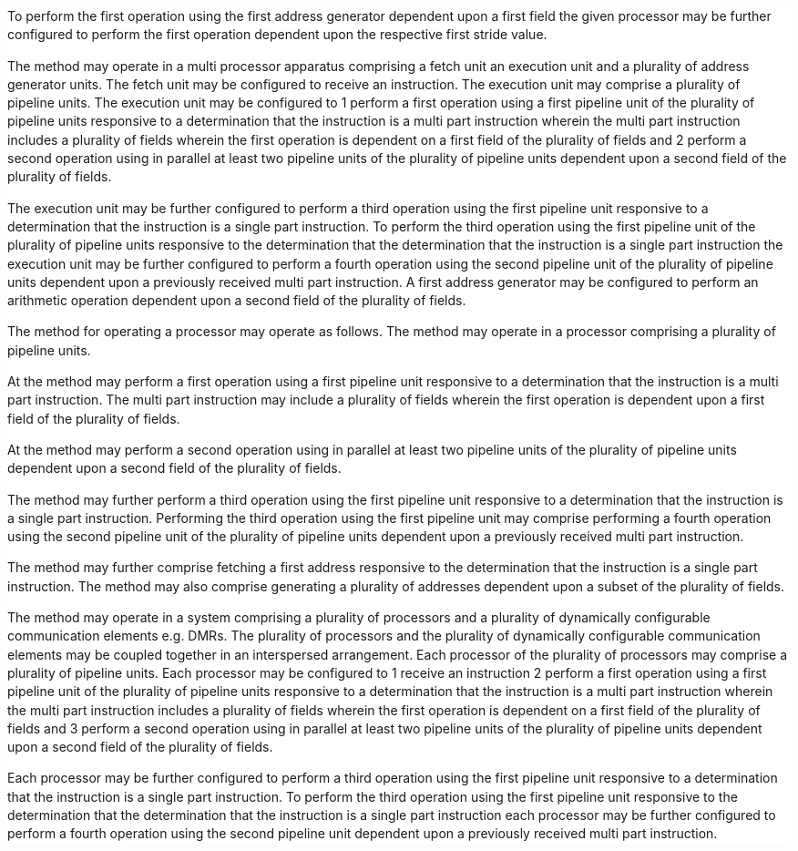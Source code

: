 To perform the first operation using the first address generator dependent upon a first field the given processor may be further configured to perform the first operation dependent upon the respective first stride value.

The method may operate in a multi processor apparatus comprising a fetch unit an execution unit and a plurality of address generator units. The fetch unit may be configured to receive an instruction. The execution unit may comprise a plurality of pipeline units. The execution unit may be configured to 1 perform a first operation using a first pipeline unit of the plurality of pipeline units responsive to a determination that the instruction is a multi part instruction wherein the multi part instruction includes a plurality of fields wherein the first operation is dependent on a first field of the plurality of fields and 2 perform a second operation using in parallel at least two pipeline units of the plurality of pipeline units dependent upon a second field of the plurality of fields.

The execution unit may be further configured to perform a third operation using the first pipeline unit responsive to a determination that the instruction is a single part instruction. To perform the third operation using the first pipeline unit of the plurality of pipeline units responsive to the determination that the determination that the instruction is a single part instruction the execution unit may be further configured to perform a fourth operation using the second pipeline unit of the plurality of pipeline units dependent upon a previously received multi part instruction. A first address generator may be configured to perform an arithmetic operation dependent upon a second field of the plurality of fields.

The method for operating a processor may operate as follows. The method may operate in a processor comprising a plurality of pipeline units.

At the method may perform a first operation using a first pipeline unit responsive to a determination that the instruction is a multi part instruction. The multi part instruction may include a plurality of fields wherein the first operation is dependent upon a first field of the plurality of fields.

At the method may perform a second operation using in parallel at least two pipeline units of the plurality of pipeline units dependent upon a second field of the plurality of fields.

The method may further perform a third operation using the first pipeline unit responsive to a determination that the instruction is a single part instruction. Performing the third operation using the first pipeline unit may comprise performing a fourth operation using the second pipeline unit of the plurality of pipeline units dependent upon a previously received multi part instruction.

The method may further comprise fetching a first address responsive to the determination that the instruction is a single part instruction. The method may also comprise generating a plurality of addresses dependent upon a subset of the plurality of fields.

The method may operate in a system comprising a plurality of processors and a plurality of dynamically configurable communication elements e.g. DMRs. The plurality of processors and the plurality of dynamically configurable communication elements may be coupled together in an interspersed arrangement. Each processor of the plurality of processors may comprise a plurality of pipeline units. Each processor may be configured to 1 receive an instruction 2 perform a first operation using a first pipeline unit of the plurality of pipeline units responsive to a determination that the instruction is a multi part instruction wherein the multi part instruction includes a plurality of fields wherein the first operation is dependent on a first field of the plurality of fields and 3 perform a second operation using in parallel at least two pipeline units of the plurality of pipeline units dependent upon a second field of the plurality of fields.

Each processor may be further configured to perform a third operation using the first pipeline unit responsive to a determination that the instruction is a single part instruction. To perform the third operation using the first pipeline unit responsive to the determination that the determination that the instruction is a single part instruction each processor may be further configured to perform a fourth operation using the second pipeline unit dependent upon a previously received multi part instruction.
